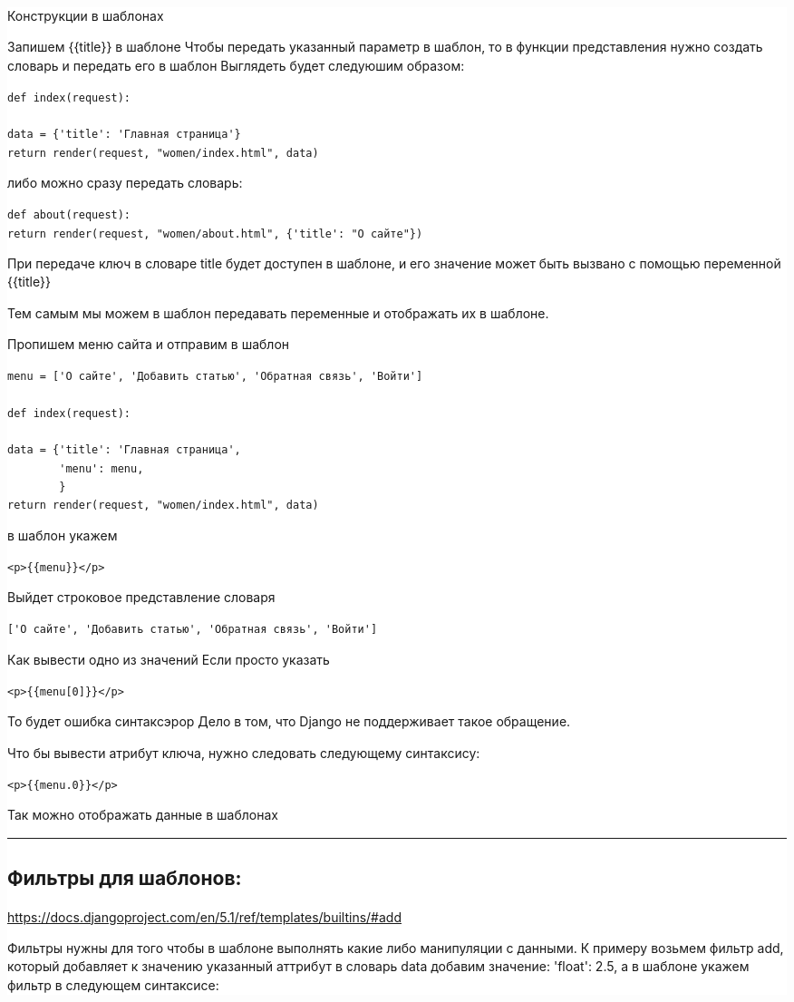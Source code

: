 Конструкции в шаблонах

Запишем {{title}} в шаблоне
Чтобы передать указанный параметр в шаблон, то в функции представления нужно создать словарь и передать его в шаблон
Выглядеть будет следуюшим образом:
    
    def index(request):

    data = {'title': 'Главная страница'}
    return render(request, "women/index.html", data)

либо можно сразу передать словарь:

    def about(request):
    return render(request, "women/about.html", {'title': "О сайте"})

При передаче ключ в словаре title будет доступен в шаблоне, 
и его значение может быть вызвано с помощью переменной {{title}}

Тем самым мы можем в шаблон передавать переменные и отображать их в шаблоне.

Пропишем меню сайта и отправим в шаблон
    
    menu = ['О сайте', 'Добавить статью', 'Обратная связь', 'Войти']

    def index(request):
  
    data = {'title': 'Главная страница',
            'menu': menu,
            }
    return render(request, "women/index.html", data)

в шаблон укажем 
    
    <p>{{menu}}</p>

Выйдет строковое представление словаря

    ['О сайте', 'Добавить статью', 'Обратная связь', 'Войти']

Как вывести одно из значений
Если просто указать 
    
    <p>{{menu[0]}}</p>
То будет ошибка синтаксэрор
Дело в том, что Django не поддерживает такое обращение.

Что бы вывести атрибут ключа, нужно следовать следующему синтаксису:

    <p>{{menu.0}}</p>

Так можно отображать данные в шаблонах

----------------------------------------------------------------------------------------
Фильтры для шаблонов:
----------------------------------------------------------------------------------------
https://docs.djangoproject.com/en/5.1/ref/templates/builtins/#add

Фильтры нужны для того чтобы в шаблоне выполнять какие либо манипуляции с данными. 
К примеру возьмем фильтр add, который добавляет к значению указанный аттрибут
в словарь data добавим значение: 'float': 2.5,
а в шаблоне укажем фильтр в следующем синтаксисе:
